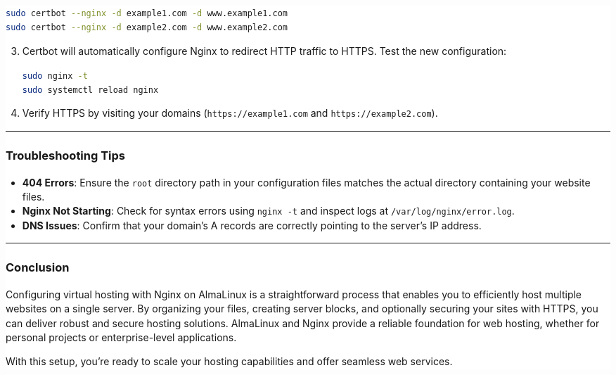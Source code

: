    ```bash
   sudo certbot --nginx -d example1.com -d www.example1.com
   sudo certbot --nginx -d example2.com -d www.example2.com
   ```

3. Certbot will automatically configure Nginx to redirect HTTP traffic to HTTPS. Test the new configuration:

   ```bash
   sudo nginx -t
   sudo systemctl reload nginx
   ```

4. Verify HTTPS by visiting your domains (`https://example1.com` and `https://example2.com`).

---

### Troubleshooting Tips

- **404 Errors**: Ensure the `root` directory path in your configuration files matches the actual directory containing your website files.
- **Nginx Not Starting**: Check for syntax errors using `nginx -t` and inspect logs at `/var/log/nginx/error.log`.
- **DNS Issues**: Confirm that your domain’s A records are correctly pointing to the server’s IP address.

---

### Conclusion

Configuring virtual hosting with Nginx on AlmaLinux is a straightforward process that enables you to efficiently host multiple websites on a single server. By organizing your files, creating server blocks, and optionally securing your sites with HTTPS, you can deliver robust and secure hosting solutions. AlmaLinux and Nginx provide a reliable foundation for web hosting, whether for personal projects or enterprise-level applications.

With this setup, you’re ready to scale your hosting capabilities and offer seamless web services.
